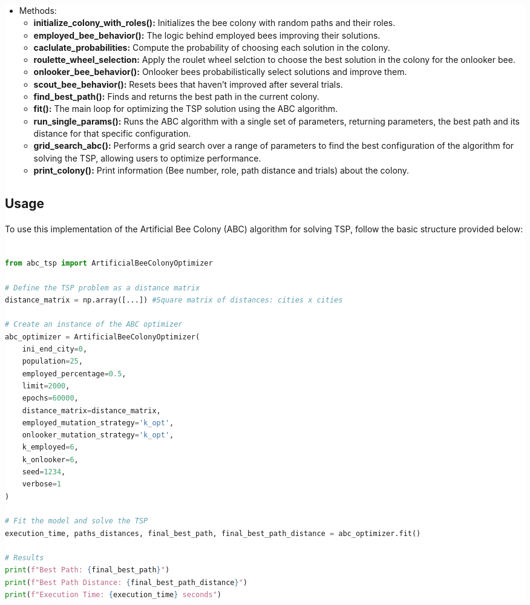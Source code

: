   * Methods:
    * **initialize_colony_with_roles():** Initializes the bee colony with random paths and their roles.
    * **employed_bee_behavior():** The logic behind employed bees improving their solutions.
    * **caclulate_probabilities:** Compute the probability of choosing each solution in the colony.
    * **roulette_wheel_selection:** Apply the roulet wheel selction to choose the best solution in the colony for the onlooker bee.
    * **onlooker_bee_behavior():** Onlooker bees probabilistically select solutions and improve them.
    * **scout_bee_behavior():** Resets bees that haven’t improved after several trials.
    * **find_best_path():** Finds and returns the best path in the current colony.
    * **fit():** The main loop for optimizing the TSP solution using the ABC algorithm.
    * **run_single_params():** Runs the ABC algorithm with a single set of parameters, returning parameters, the best path and its distance for that specific configuration.
    * **grid_search_abc():** Performs a grid search over a range of parameters to find the best configuration of the algorithm for solving the TSP, allowing users to optimize performance.
    * **print_colony():** Print information (Bee number, role, path distance and trials) about the colony.


## Usage

To use this implementation of the Artificial Bee Colony (ABC) algorithm for solving TSP, follow the basic structure provided below:

~~~python

from abc_tsp import ArtificialBeeColonyOptimizer

# Define the TSP problem as a distance matrix
distance_matrix = np.array([...]) #Square matrix of distances: cities x cities

# Create an instance of the ABC optimizer
abc_optimizer = ArtificialBeeColonyOptimizer(
    ini_end_city=0,  
    population=25,  
    employed_percentage=0.5,  
    limit=2000,  
    epochs=60000,  
    distance_matrix=distance_matrix, 
    employed_mutation_strategy='k_opt',  
    onlooker_mutation_strategy='k_opt',  
    k_employed=6,  
    k_onlooker=6,  
    seed=1234, 
    verbose=1  
)

# Fit the model and solve the TSP
execution_time, paths_distances, final_best_path, final_best_path_distance = abc_optimizer.fit()

# Results
print(f"Best Path: {final_best_path}")
print(f"Best Path Distance: {final_best_path_distance}")
print(f"Execution Time: {execution_time} seconds")
~~~
